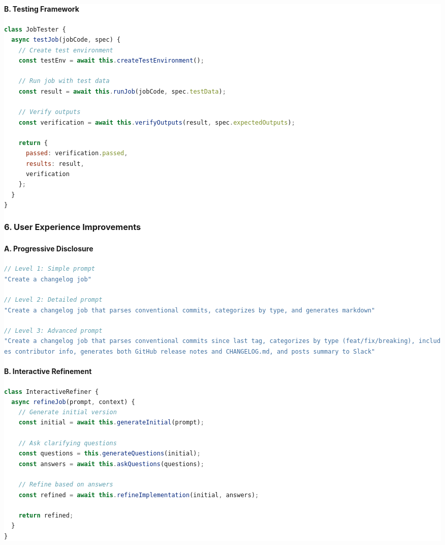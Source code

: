 #### **B. Testing Framework**
```javascript
class JobTester {
  async testJob(jobCode, spec) {
    // Create test environment
    const testEnv = await this.createTestEnvironment();
    
    // Run job with test data
    const result = await this.runJob(jobCode, spec.testData);
    
    // Verify outputs
    const verification = await this.verifyOutputs(result, spec.expectedOutputs);
    
    return {
      passed: verification.passed,
      results: result,
      verification
    };
  }
}
```

### **6. User Experience Improvements**

#### **A. Progressive Disclosure**
```javascript
// Level 1: Simple prompt
"Create a changelog job"

// Level 2: Detailed prompt
"Create a changelog job that parses conventional commits, categorizes by type, and generates markdown"

// Level 3: Advanced prompt
"Create a changelog job that parses conventional commits since last tag, categorizes by type (feat/fix/breaking), includes contributor info, generates both GitHub release notes and CHANGELOG.md, and posts summary to Slack"
```

#### **B. Interactive Refinement**
```javascript
class InteractiveRefiner {
  async refineJob(prompt, context) {
    // Generate initial version
    const initial = await this.generateInitial(prompt);
    
    // Ask clarifying questions
    const questions = this.generateQuestions(initial);
    const answers = await this.askQuestions(questions);
    
    // Refine based on answers
    const refined = await this.refineImplementation(initial, answers);
    
    return refined;
  }
}
```
